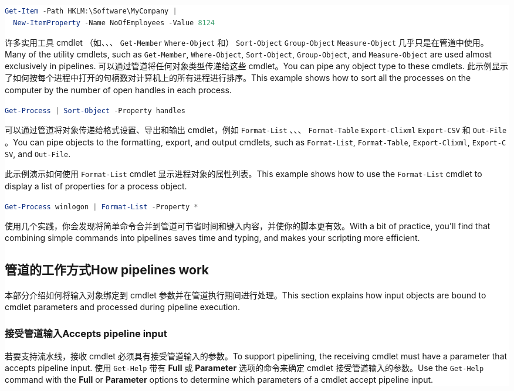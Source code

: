 ```powershell
Get-Item -Path HKLM:\Software\MyCompany |
  New-ItemProperty -Name NoOfEmployees -Value 8124
```

<span data-ttu-id="70b49-136">许多实用工具 cmdlet （如、、、 `Get-Member` `Where-Object` 和） `Sort-Object` `Group-Object` `Measure-Object` 几乎只是在管道中使用。</span><span class="sxs-lookup"><span data-stu-id="70b49-136">Many of the utility cmdlets, such as `Get-Member`, `Where-Object`, `Sort-Object`, `Group-Object`, and `Measure-Object` are used almost exclusively in pipelines.</span></span> <span data-ttu-id="70b49-137">可以通过管道将任何对象类型传递给这些 cmdlet。</span><span class="sxs-lookup"><span data-stu-id="70b49-137">You can pipe any object type to these cmdlets.</span></span> <span data-ttu-id="70b49-138">此示例显示了如何按每个进程中打开的句柄数对计算机上的所有进程进行排序。</span><span class="sxs-lookup"><span data-stu-id="70b49-138">This example shows how to sort all the processes on the computer by the number of open handles in each process.</span></span>

```powershell
Get-Process | Sort-Object -Property handles
```

<span data-ttu-id="70b49-139">可以通过管道将对象传递给格式设置、导出和输出 cmdlet，例如 `Format-List` 、、、 `Format-Table` `Export-Clixml` `Export-CSV` 和 `Out-File` 。</span><span class="sxs-lookup"><span data-stu-id="70b49-139">You can pipe objects to the formatting, export, and output cmdlets, such as `Format-List`, `Format-Table`, `Export-Clixml`, `Export-CSV`, and `Out-File`.</span></span>

<span data-ttu-id="70b49-140">此示例演示如何使用 `Format-List` cmdlet 显示进程对象的属性列表。</span><span class="sxs-lookup"><span data-stu-id="70b49-140">This example shows how to use the `Format-List` cmdlet to display a list of properties for a process object.</span></span>

```powershell
Get-Process winlogon | Format-List -Property *
```

<span data-ttu-id="70b49-141">使用几个实践，你会发现将简单命令合并到管道可节省时间和键入内容，并使你的脚本更有效。</span><span class="sxs-lookup"><span data-stu-id="70b49-141">With a bit of practice, you'll find that combining simple commands into pipelines saves time and typing, and makes your scripting more efficient.</span></span>

## <a name="how-pipelines-work"></a><span data-ttu-id="70b49-142">管道的工作方式</span><span class="sxs-lookup"><span data-stu-id="70b49-142">How pipelines work</span></span>

<span data-ttu-id="70b49-143">本部分介绍如何将输入对象绑定到 cmdlet 参数并在管道执行期间进行处理。</span><span class="sxs-lookup"><span data-stu-id="70b49-143">This section explains how input objects are bound to cmdlet parameters and processed during pipeline execution.</span></span>

### <a name="accepts-pipeline-input"></a><span data-ttu-id="70b49-144">接受管道输入</span><span class="sxs-lookup"><span data-stu-id="70b49-144">Accepts pipeline input</span></span>

<span data-ttu-id="70b49-145">若要支持流水线，接收 cmdlet 必须具有接受管道输入的参数。</span><span class="sxs-lookup"><span data-stu-id="70b49-145">To support pipelining, the receiving cmdlet must have a parameter that accepts pipeline input.</span></span> <span data-ttu-id="70b49-146">使用 `Get-Help` 带有 **Full** 或 **Parameter** 选项的命令来确定 cmdlet 接受管道输入的参数。</span><span class="sxs-lookup"><span data-stu-id="70b49-146">Use the `Get-Help` command with the **Full** or **Parameter** options to determine which parameters of a cmdlet accept pipeline input.</span></span>
